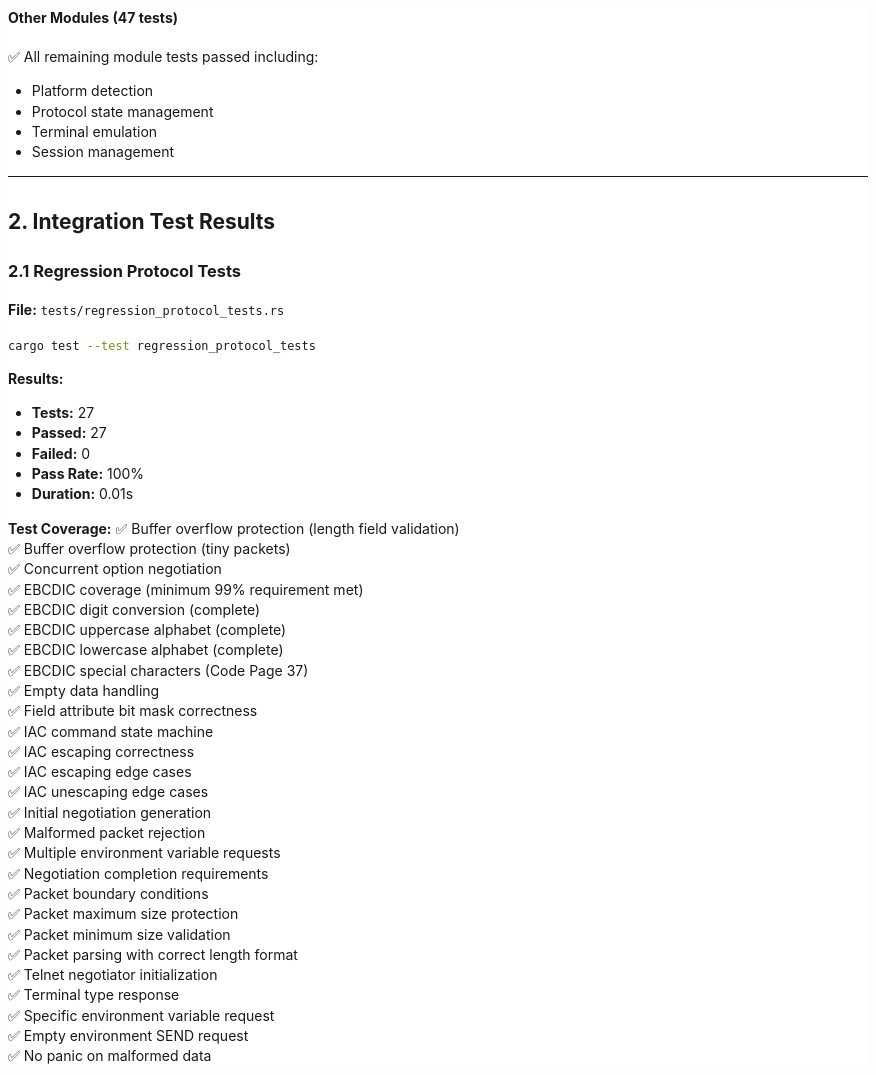 #### Other Modules (47 tests)
✅ All remaining module tests passed including:
- Platform detection
- Protocol state management
- Terminal emulation
- Session management

---

## 2. Integration Test Results

### 2.1 Regression Protocol Tests
**File:** `tests/regression_protocol_tests.rs`

```bash
cargo test --test regression_protocol_tests
```

**Results:**
- **Tests:** 27
- **Passed:** 27
- **Failed:** 0
- **Pass Rate:** 100%
- **Duration:** 0.01s

**Test Coverage:**
✅ Buffer overflow protection (length field validation)  
✅ Buffer overflow protection (tiny packets)  
✅ Concurrent option negotiation  
✅ EBCDIC coverage (minimum 99% requirement met)  
✅ EBCDIC digit conversion (complete)  
✅ EBCDIC uppercase alphabet (complete)  
✅ EBCDIC lowercase alphabet (complete)  
✅ EBCDIC special characters (Code Page 37)  
✅ Empty data handling  
✅ Field attribute bit mask correctness  
✅ IAC command state machine  
✅ IAC escaping correctness  
✅ IAC escaping edge cases  
✅ IAC unescaping edge cases  
✅ Initial negotiation generation  
✅ Malformed packet rejection  
✅ Multiple environment variable requests  
✅ Negotiation completion requirements  
✅ Packet boundary conditions  
✅ Packet maximum size protection  
✅ Packet minimum size validation  
✅ Packet parsing with correct length format  
✅ Telnet negotiator initialization  
✅ Terminal type response  
✅ Specific environment variable request  
✅ Empty environment SEND request  
✅ No panic on malformed data  
